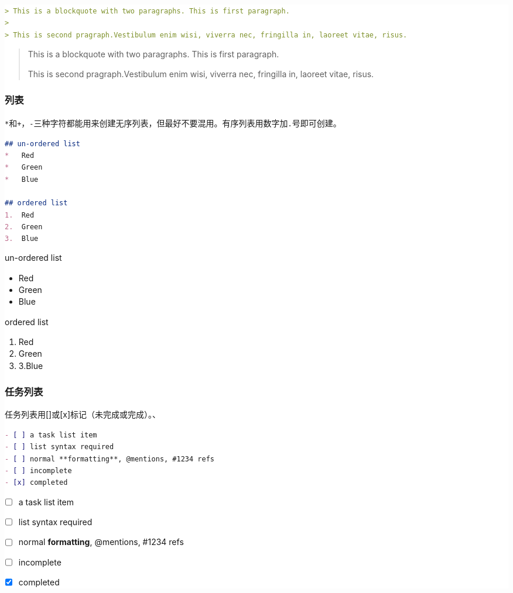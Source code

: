 ```markdown
> This is a blockquote with two paragraphs. This is first paragraph.
>
> This is second pragraph.Vestibulum enim wisi, viverra nec, fringilla in, laoreet vitae, risus.
```



> This is a blockquote with two paragraphs. This is first paragraph.
>
> This is second pragraph.Vestibulum enim wisi, viverra nec, fringilla in, laoreet vitae, risus.



### 列表

`*`和`+`，`-`三种字符都能用来创建无序列表，但最好不要混用。有序列表用数字加`.`号即可创建。

```markdown
## un-ordered list
*   Red
*   Green
*   Blue

## ordered list
1.  Red
2. 	Green
3.	Blue
```

un-ordered list

*   Red
*   Green
*   Blue

ordered list

1.  Red
2.  Green
3.  3.Blue



### 任务列表

任务列表用[]或[x]标记（未完成或完成）。、

```markdown
- [ ] a task list item
- [ ] list syntax required
- [ ] normal **formatting**, @mentions, #1234 refs
- [ ] incomplete
- [x] completed
```

- [ ] a task list item
- [ ] list syntax required
- [ ] normal **formatting**, @mentions, #1234 refs
- [ ] incomplete
- [x] completed


[^footnote]: Here is the *text* of the **footnote**.
[^footnote]: Here is the *text* of the **footnote**.
[id]: http://example.com/  "Optional Title Here"
[id]: http://example.com/  "Optional Title Here"
[Google]: http://google.com/
[Google]: http://google.com/